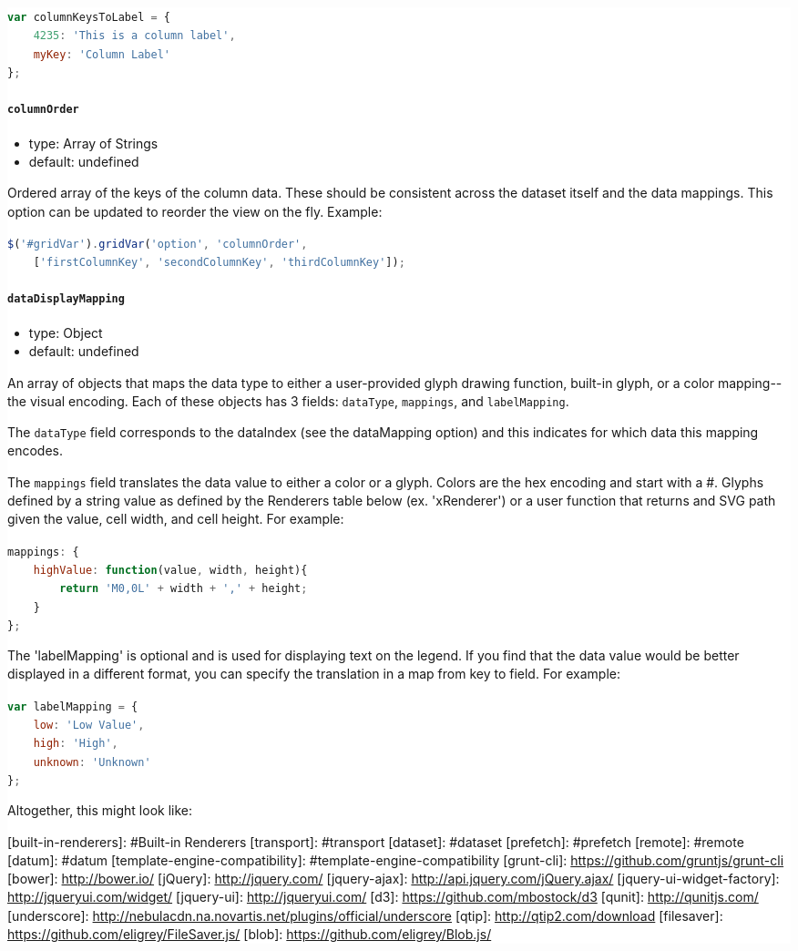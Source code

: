 ```javascript
var columnKeysToLabel = {
	4235: 'This is a column label',
	myKey: 'Column Label'
};
```

#### `columnOrder`
* type: Array of Strings
* default: undefined

Ordered array of the keys of the column data. These should be consistent across the dataset itself and the data mappings. This option can be updated to reorder the view on the fly. Example:

```javascript
$('#gridVar').gridVar('option', 'columnOrder',
	['firstColumnKey', 'secondColumnKey', 'thirdColumnKey']);
```

#### `dataDisplayMapping`
* type: Object
* default: undefined

An array of objects that maps the data type to either a user-provided glyph drawing function, built-in glyph, or a color mapping--the visual encoding. Each of these objects has 3 fields: `dataType`, `mappings`, and `labelMapping`.

The `dataType` field corresponds to the dataIndex (see the dataMapping option) and this indicates for which data this mapping encodes.

The `mappings` field translates the data value to either a color or a glyph. Colors are the hex encoding and start with a #. Glyphs defined by a string value as defined by the Renderers table below (ex. 'xRenderer') or a user function that returns and SVG path given the value, cell width, and cell height. For example:

```javascript
mappings: {
	highValue: function(value, width, height){
		return 'M0,0L' + width + ',' + height;
	}
};
```

The 'labelMapping' is optional and is used for displaying text on the legend. If you find that the data value would be better displayed in a different format, you can specify the translation in a map from key to field. For example:

```javascript
var labelMapping = {
	low: 'Low Value',
	high: 'High',
	unknown: 'Unknown'
};
```

Altogether, this might look like:


[gh-page]: http://nibr.github.com/gridvar.js
[examples]: http://10.145.32.237:8080/gridvar/
[zipball]: http://nibr.github.com/gridvar.js/releases/latest/gridvar.js.zip
[typeahead.js]: http://nibr.github.com/gridvar.js/releases/latest/gridvar.js
[typeahead.min.js]: http://nibr.github.com/gridvar.js/releases/latest/gridvar.min.js
[issues]: https://github.com/nibr/gridvar.js/issues
[built-in-renderers]: #Built-in Renderers
[transport]: #transport
[dataset]: #dataset
[prefetch]: #prefetch
[remote]: #remote
[datum]: #datum
[template-engine-compatibility]: #template-engine-compatibility
[grunt-cli]: https://github.com/gruntjs/grunt-cli
[bower]: http://bower.io/
[jQuery]: http://jquery.com/
[jquery-ajax]: http://api.jquery.com/jQuery.ajax/
[jquery-ui-widget-factory]: http://jqueryui.com/widget/
[jquery-ui]: http://jqueryui.com/
[d3]: https://github.com/mbostock/d3
[qunit]: http://qunitjs.com/
[underscore]: http://nebulacdn.na.novartis.net/plugins/official/underscore
[qtip]: http://qtip2.com/download
[filesaver]: https://github.com/eligrey/FileSaver.js/
[blob]: https://github.com/eligrey/Blob.js/